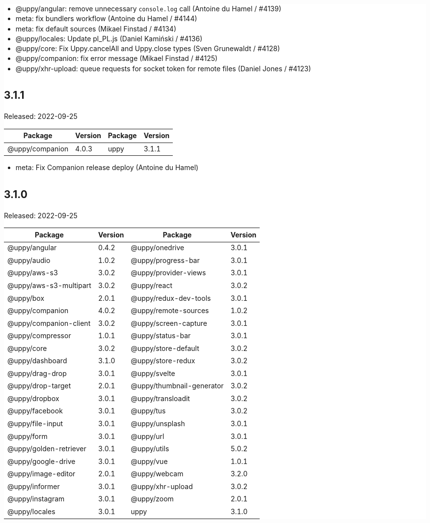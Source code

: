 - @uppy/angular: remove unnecessary `console.log` call (Antoine du Hamel / #4139)
- meta: fix bundlers workflow (Antoine du Hamel / #4144)
- meta: fix default sources (Mikael Finstad / #4134)
- @uppy/locales: Update pl_PL.js (Daniel Kamiński / #4136)
- @uppy/core: Fix Uppy.cancelAll and Uppy.close types (Sven Grunewaldt / #4128)
- @uppy/companion: fix error message (Mikael Finstad / #4125)
- @uppy/xhr-upload: queue requests for socket token for remote files (Daniel Jones / #4123)

## 3.1.1

Released: 2022-09-25

| Package         | Version | Package | Version |
|-----------------|---------|---------|---------|
| @uppy/companion | 4.0.3   | uppy    | 3.1.1   |

- meta: Fix Companion release deploy (Antoine du Hamel)

## 3.1.0

Released: 2022-09-25

| Package                | Version | Package                   | Version |
|------------------------|---------|---------------------------|---------|
| @uppy/angular          | 0.4.2   | @uppy/onedrive            | 3.0.1   |
| @uppy/audio            | 1.0.2   | @uppy/progress-bar        | 3.0.1   |
| @uppy/aws-s3           | 3.0.2   | @uppy/provider-views      | 3.0.1   |
| @uppy/aws-s3-multipart | 3.0.2   | @uppy/react               | 3.0.2   |
| @uppy/box              | 2.0.1   | @uppy/redux-dev-tools     | 3.0.1   |
| @uppy/companion        | 4.0.2   | @uppy/remote-sources      | 1.0.2   |
| @uppy/companion-client | 3.0.2   | @uppy/screen-capture      | 3.0.1   |
| @uppy/compressor       | 1.0.1   | @uppy/status-bar          | 3.0.1   |
| @uppy/core             | 3.0.2   | @uppy/store-default       | 3.0.2   |
| @uppy/dashboard        | 3.1.0   | @uppy/store-redux         | 3.0.2   |
| @uppy/drag-drop        | 3.0.1   | @uppy/svelte              | 3.0.1   |
| @uppy/drop-target      | 2.0.1   | @uppy/thumbnail-generator | 3.0.2   |
| @uppy/dropbox          | 3.0.1   | @uppy/transloadit         | 3.0.2   |
| @uppy/facebook         | 3.0.1   | @uppy/tus                 | 3.0.2   |
| @uppy/file-input       | 3.0.1   | @uppy/unsplash            | 3.0.1   |
| @uppy/form             | 3.0.1   | @uppy/url                 | 3.0.1   |
| @uppy/golden-retriever | 3.0.1   | @uppy/utils               | 5.0.2   |
| @uppy/google-drive     | 3.0.1   | @uppy/vue                 | 1.0.1   |
| @uppy/image-editor     | 2.0.1   | @uppy/webcam              | 3.2.0   |
| @uppy/informer         | 3.0.1   | @uppy/xhr-upload          | 3.0.2   |
| @uppy/instagram        | 3.0.1   | @uppy/zoom                | 2.0.1   |
| @uppy/locales          | 3.0.1   | uppy                      | 3.1.0   |
